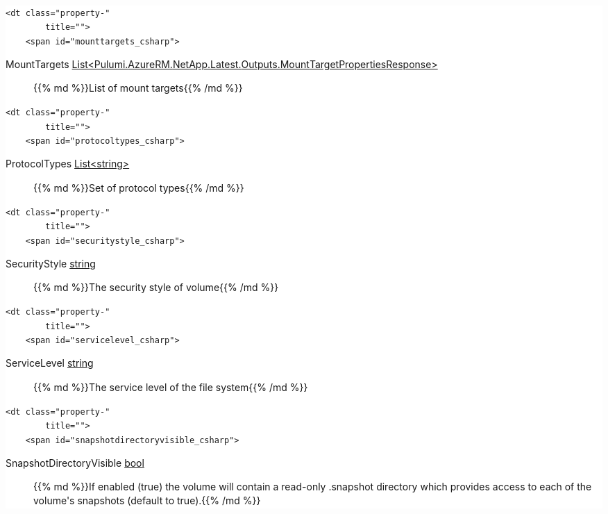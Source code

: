     <dt class="property-"
            title="">
        <span id="mounttargets_csharp">
<a href="#mounttargets_csharp" style="color: inherit; text-decoration: inherit;">Mount<wbr>Targets</a>
</span> 
        <span class="property-indicator"></span>
        <span class="property-type"><a href="#mounttargetpropertiesresponse">List&lt;Pulumi.<wbr>Azure<wbr>RM.<wbr>Net<wbr>App.<wbr>Latest.<wbr>Outputs.<wbr>Mount<wbr>Target<wbr>Properties<wbr>Response&gt;</a></span>
    </dt>
    <dd>{{% md %}}List of mount targets{{% /md %}}</dd>

    <dt class="property-"
            title="">
        <span id="protocoltypes_csharp">
<a href="#protocoltypes_csharp" style="color: inherit; text-decoration: inherit;">Protocol<wbr>Types</a>
</span> 
        <span class="property-indicator"></span>
        <span class="property-type"><a href="https://docs.microsoft.com/en-us/dotnet/csharp/language-reference/builtin-types/built-in-types">List&lt;string&gt;</a></span>
    </dt>
    <dd>{{% md %}}Set of protocol types{{% /md %}}</dd>

    <dt class="property-"
            title="">
        <span id="securitystyle_csharp">
<a href="#securitystyle_csharp" style="color: inherit; text-decoration: inherit;">Security<wbr>Style</a>
</span> 
        <span class="property-indicator"></span>
        <span class="property-type"><a href="https://docs.microsoft.com/en-us/dotnet/csharp/language-reference/builtin-types/built-in-types">string</a></span>
    </dt>
    <dd>{{% md %}}The security style of volume{{% /md %}}</dd>

    <dt class="property-"
            title="">
        <span id="servicelevel_csharp">
<a href="#servicelevel_csharp" style="color: inherit; text-decoration: inherit;">Service<wbr>Level</a>
</span> 
        <span class="property-indicator"></span>
        <span class="property-type"><a href="https://docs.microsoft.com/en-us/dotnet/csharp/language-reference/builtin-types/built-in-types">string</a></span>
    </dt>
    <dd>{{% md %}}The service level of the file system{{% /md %}}</dd>

    <dt class="property-"
            title="">
        <span id="snapshotdirectoryvisible_csharp">
<a href="#snapshotdirectoryvisible_csharp" style="color: inherit; text-decoration: inherit;">Snapshot<wbr>Directory<wbr>Visible</a>
</span> 
        <span class="property-indicator"></span>
        <span class="property-type"><a href="https://docs.microsoft.com/en-us/dotnet/csharp/language-reference/builtin-types/built-in-types">bool</a></span>
    </dt>
    <dd>{{% md %}}If enabled (true) the volume will contain a read-only .snapshot directory which provides access to each of the volume's snapshots (default to true).{{% /md %}}</dd>
